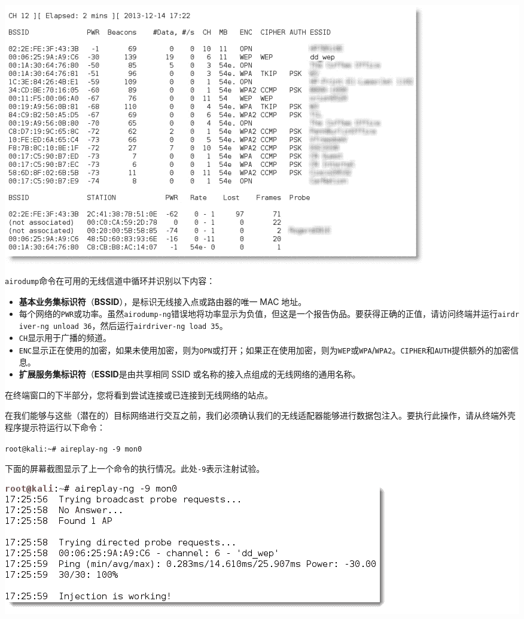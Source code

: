 ![Wireless reconnaissance](img/3121OS_08_04.jpg)

`airodump`命令在可用的无线信道中循环并识别以下内容：

*   **基本业务集标识符**（**BSSID**），是标识无线接入点或路由器的唯一 MAC 地址。
*   每个网络的`PWR`或功率。虽然`airodump-ng`错误地将功率显示为负值，但这是一个报告伪品。要获得正确的正值，请访问终端并运行`airdriver-ng unload 36`，然后运行`airdriver-ng load 35`。
*   `CH`显示用于广播的频道。
*   `ENC`显示正在使用的加密，如果未使用加密，则为`OPN`或打开；如果正在使用加密，则为`WEP`或`WPA`/`WPA2`。`CIPHER`和`AUTH`提供额外的加密信息。
*   **扩展服务集标识符**（**ESSID**是由共享相同 SSID 或名称的接入点组成的无线网络的通用名称。

在终端窗口的下半部分，您将看到尝试连接或已连接到无线网络的站点。

在我们能够与这些（潜在的）目标网络进行交互之前，我们必须确认我们的无线适配器能够进行数据包注入。要执行此操作，请从终端外壳程序提示符运行以下命令：

```
root@kali:~# aireplay-ng -9 mon0

```

下面的屏幕截图显示了上一个命令的执行情况。此处`-9`表示注射试验。

![Wireless reconnaissance](img/3121OS_08_05.jpg)

